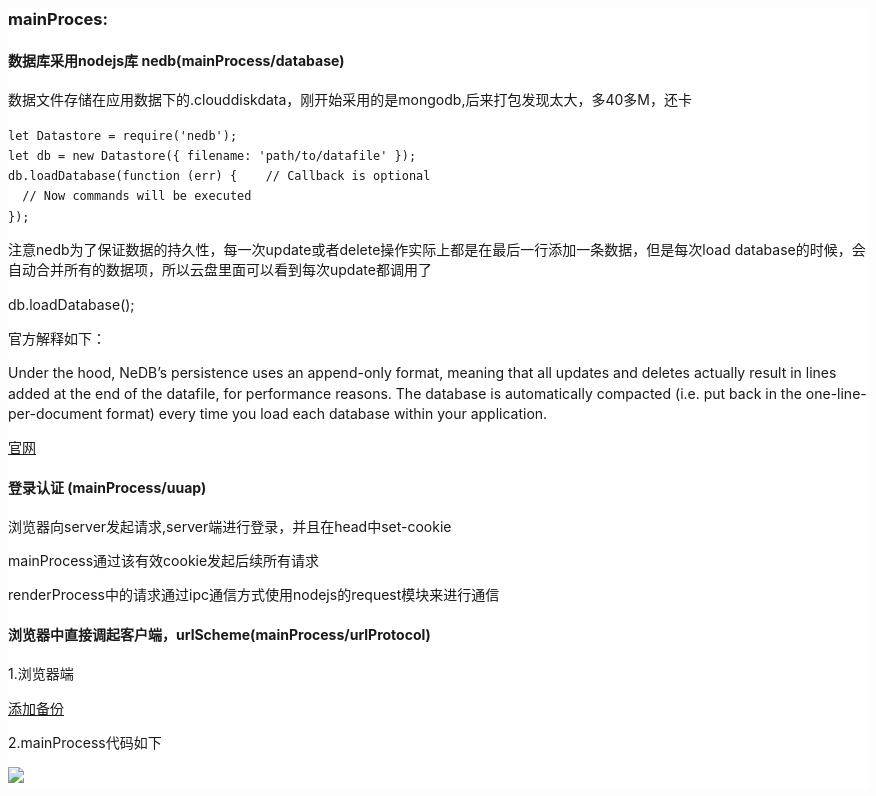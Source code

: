 

### mainProces:


#### 数据库采用nodejs库 nedb(mainProcess/database)

数据文件存储在应用数据下的.clouddiskdata，刚开始采用的是mongodb,后来打包发现太大，多40多M，还卡  



```
let Datastore = require('nedb');
let db = new Datastore({ filename: 'path/to/datafile' });
db.loadDatabase(function (err) {    // Callback is optional
  // Now commands will be executed
});
```

注意nedb为了保证数据的持久性，每一次update或者delete操作实际上都是在最后一行添加一条数据，但是每次load database的时候，会自动合并所有的数据项，所以云盘里面可以看到每次update都调用了  

db.loadDatabase();  


官方解释如下：  


Under the hood, NeDB’s persistence uses an append-only format, meaning that all updates and deletes actually result in lines added at the end of the datafile, for performance reasons. The database is automatically compacted (i.e. put back in the one-line-per-document format) every time you load each database within your application.  


[官网](https://github.com/louischatriot/nedb)  



#### 登录认证 (mainProcess/uuap)

浏览器向server发起请求,server端进行登录，并且在head中set-cookie  


mainProcess通过该有效cookie发起后续所有请求  


renderProcess中的请求通过ipc通信方式使用nodejs的request模块来进行通信  



#### 浏览器中直接调起客户端，urlScheme(mainProcess/urlProtocol)

1.浏览器端  


[添加备份](ecloud-baidu://open)  



```

```

2.mainProcess代码如下  

[![](http://eux.baidu.com/wp-content/uploads/2017/06/28.md0uZGp9DO.png)
](http://eux.baidu.com/wp-content/uploads/2017/06/28.md0uZGp9DO.png)  
